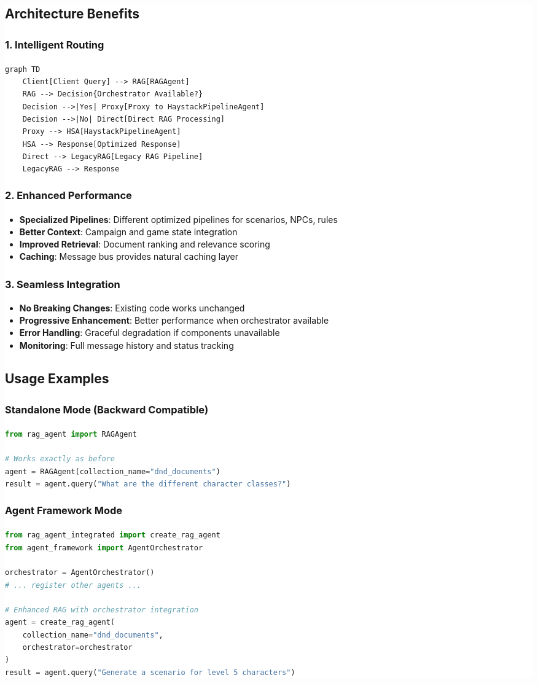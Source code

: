 ## Architecture Benefits

### 1. Intelligent Routing
```mermaid
graph TD
    Client[Client Query] --> RAG[RAGAgent]
    RAG --> Decision{Orchestrator Available?}
    Decision -->|Yes| Proxy[Proxy to HaystackPipelineAgent]
    Decision -->|No| Direct[Direct RAG Processing]
    Proxy --> HSA[HaystackPipelineAgent]
    HSA --> Response[Optimized Response]
    Direct --> LegacyRAG[Legacy RAG Pipeline]
    LegacyRAG --> Response
```

### 2. Enhanced Performance
- **Specialized Pipelines**: Different optimized pipelines for scenarios, NPCs, rules
- **Better Context**: Campaign and game state integration
- **Improved Retrieval**: Document ranking and relevance scoring
- **Caching**: Message bus provides natural caching layer

### 3. Seamless Integration
- **No Breaking Changes**: Existing code works unchanged
- **Progressive Enhancement**: Better performance when orchestrator available
- **Error Handling**: Graceful degradation if components unavailable
- **Monitoring**: Full message history and status tracking

## Usage Examples

### Standalone Mode (Backward Compatible)
```python
from rag_agent import RAGAgent

# Works exactly as before
agent = RAGAgent(collection_name="dnd_documents")
result = agent.query("What are the different character classes?")
```

### Agent Framework Mode
```python
from rag_agent_integrated import create_rag_agent
from agent_framework import AgentOrchestrator

orchestrator = AgentOrchestrator()
# ... register other agents ...

# Enhanced RAG with orchestrator integration
agent = create_rag_agent(
    collection_name="dnd_documents",
    orchestrator=orchestrator
)
result = agent.query("Generate a scenario for level 5 characters")
```

